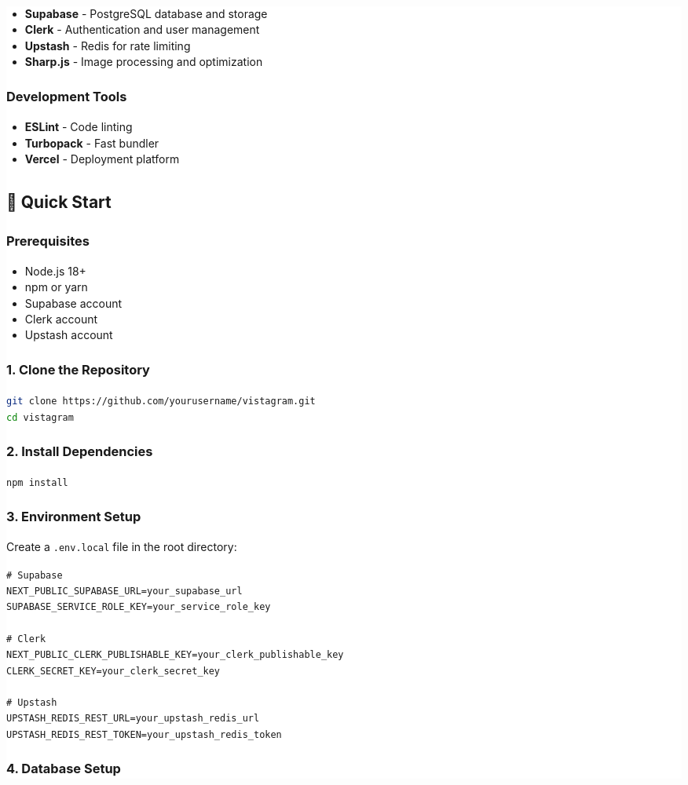- **Supabase** - PostgreSQL database and storage
- **Clerk** - Authentication and user management
- **Upstash** - Redis for rate limiting
- **Sharp.js** - Image processing and optimization

### Development Tools

- **ESLint** - Code linting
- **Turbopack** - Fast bundler
- **Vercel** - Deployment platform

## 🚀 Quick Start

### Prerequisites

- Node.js 18+
- npm or yarn
- Supabase account
- Clerk account
- Upstash account

### 1. Clone the Repository

```bash
git clone https://github.com/yourusername/vistagram.git
cd vistagram
```

### 2. Install Dependencies

```bash
npm install
```

### 3. Environment Setup

Create a `.env.local` file in the root directory:

```env
# Supabase
NEXT_PUBLIC_SUPABASE_URL=your_supabase_url
SUPABASE_SERVICE_ROLE_KEY=your_service_role_key

# Clerk
NEXT_PUBLIC_CLERK_PUBLISHABLE_KEY=your_clerk_publishable_key
CLERK_SECRET_KEY=your_clerk_secret_key

# Upstash
UPSTASH_REDIS_REST_URL=your_upstash_redis_url
UPSTASH_REDIS_REST_TOKEN=your_upstash_redis_token
```

### 4. Database Setup
